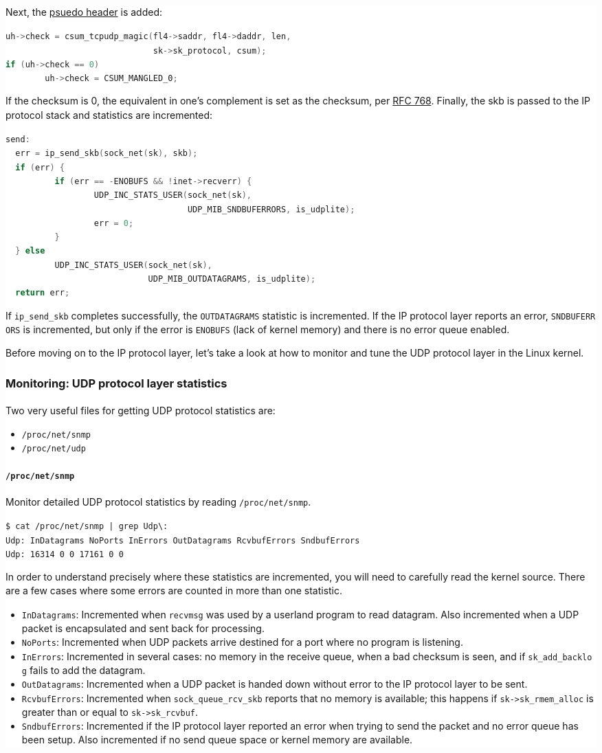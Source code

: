 Next, the [psuedo header](https://en.wikipedia.org/wiki/User_Datagram_Protocol#IPv4_Pseudo_Header) is added:

```c
uh->check = csum_tcpudp_magic(fl4->saddr, fl4->daddr, len,
                              sk->sk_protocol, csum);
if (uh->check == 0)
        uh->check = CSUM_MANGLED_0;
```

If the checksum is 0, the equivalent in one’s complement is set as the checksum, per [RFC 768](https://tools.ietf.org/html/rfc768). Finally, the skb is passed to the IP protocol stack and statistics are incremented:

```c
send:
  err = ip_send_skb(sock_net(sk), skb);
  if (err) {
          if (err == -ENOBUFS && !inet->recverr) {
                  UDP_INC_STATS_USER(sock_net(sk),
                                     UDP_MIB_SNDBUFERRORS, is_udplite);
                  err = 0;
          }
  } else
          UDP_INC_STATS_USER(sock_net(sk),
                             UDP_MIB_OUTDATAGRAMS, is_udplite);
  return err;
```

If `ip_send_skb` completes successfully, the `OUTDATAGRAMS` statistic is incremented. If the IP protocol layer reports an error, `SNDBUFERRORS` is incremented, but only if the error is `ENOBUFS` (lack of kernel memory) and there is no error queue enabled.

Before moving on to the IP protocol layer, let’s take a look at how to monitor and tune the UDP protocol layer in the Linux kernel.

### Monitoring: UDP protocol layer statistics
Two very useful files for getting UDP protocol statistics are:

*   `/proc/net/snmp`
*   `/proc/net/udp`

#### `/proc/net/snmp`

Monitor detailed UDP protocol statistics by reading `/proc/net/snmp`.

```shell
$ cat /proc/net/snmp | grep Udp\:
Udp: InDatagrams NoPorts InErrors OutDatagrams RcvbufErrors SndbufErrors
Udp: 16314 0 0 17161 0 0
```

In order to understand precisely where these statistics are incremented, you will need to carefully read the kernel source. There are a few cases where some errors are counted in more than one statistic.

*   `InDatagrams`: Incremented when `recvmsg` was used by a userland program to read datagram. Also incremented when a UDP packet is encapsulated and sent back for processing.
*   `NoPorts`: Incremented when UDP packets arrive destined for a port where no program is listening.
*   `InErrors`: Incremented in several cases: no memory in the receive queue, when a bad checksum is seen, and if `sk_add_backlog` fails to add the datagram.
*   `OutDatagrams`: Incremented when a UDP packet is handed down without error to the IP protocol layer to be sent.
*   `RcvbufErrors`: Incremented when `sock_queue_rcv_skb` reports that no memory is available; this happens if `sk->sk_rmem_alloc` is greater than or equal to `sk->sk_rcvbuf`.
*   `SndbufErrors`: Incremented if the IP protocol layer reported an error when trying to send the packet and no error queue has been setup. Also incremented if no send queue space or kernel memory are available.